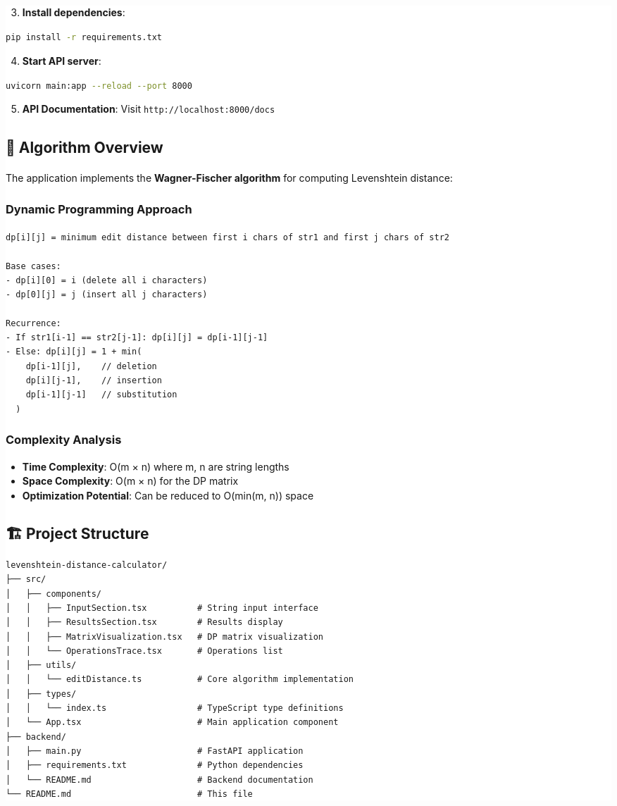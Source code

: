 3. **Install dependencies**:
```bash
pip install -r requirements.txt
```

4. **Start API server**:
```bash
uvicorn main:app --reload --port 8000
```

5. **API Documentation**: Visit `http://localhost:8000/docs`

## 🎯 Algorithm Overview

The application implements the **Wagner-Fischer algorithm** for computing Levenshtein distance:

### Dynamic Programming Approach
```
dp[i][j] = minimum edit distance between first i chars of str1 and first j chars of str2

Base cases:
- dp[i][0] = i (delete all i characters)
- dp[0][j] = j (insert all j characters)

Recurrence:
- If str1[i-1] == str2[j-1]: dp[i][j] = dp[i-1][j-1]
- Else: dp[i][j] = 1 + min(
    dp[i-1][j],    // deletion
    dp[i][j-1],    // insertion
    dp[i-1][j-1]   // substitution
  )
```

### Complexity Analysis
- **Time Complexity**: O(m × n) where m, n are string lengths
- **Space Complexity**: O(m × n) for the DP matrix
- **Optimization Potential**: Can be reduced to O(min(m, n)) space

## 🏗️ Project Structure

```
levenshtein-distance-calculator/
├── src/
│   ├── components/
│   │   ├── InputSection.tsx          # String input interface
│   │   ├── ResultsSection.tsx        # Results display
│   │   ├── MatrixVisualization.tsx   # DP matrix visualization
│   │   └── OperationsTrace.tsx       # Operations list
│   ├── utils/
│   │   └── editDistance.ts           # Core algorithm implementation
│   ├── types/
│   │   └── index.ts                  # TypeScript type definitions
│   └── App.tsx                       # Main application component
├── backend/
│   ├── main.py                       # FastAPI application
│   ├── requirements.txt              # Python dependencies
│   └── README.md                     # Backend documentation
└── README.md                         # This file
```
